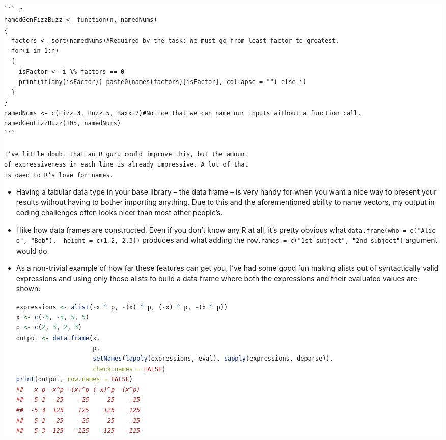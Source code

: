     ``` r
    namedGenFizzBuzz <- function(n, namedNums)
    {
      factors <- sort(namedNums)#Required by the task: We must go from least factor to greatest.
      for(i in 1:n)
      {
        isFactor <- i %% factors == 0
        print(if(any(isFactor)) paste0(names(factors)[isFactor], collapse = "") else i)
      }
    }
    namedNums <- c(Fizz=3, Buzz=5, Baxx=7)#Notice that we can name our inputs without a function call.
    namedGenFizzBuzz(105, namedNums)
    ```

    I’ve little doubt that an R guru could improve this, but the amount
    of expressiveness in each line is already impressive. A lot of that
    is owed to R’s love for names.

-   Having a tabular data type in your base library – the data frame –
    is very handy for when you want a nice way to present your results
    without having to bother importing anything. Due to this and the
    aforementioned ability to name vectors, my output in coding
    challenges often looks nicer than most other people’s.

-   I like how data frames are constructed. Even if you don’t know any R
    at all, it’s pretty obvious what
    `data.frame(who = c("Alice", "Bob"),  height = c(1.2, 2.3))`
    produces and what adding the
    `row.names = c("1st subject", "2nd subject")` argument would do.

-   As a non-trivial example of how far these features can get you, I’ve
    had some good fun making alists out of syntactically valid
    expressions and using only those alists to build a data frame where
    both the expressions and their evaluated values are shown:

    ``` r
    expressions <- alist(-x ^ p, -(x) ^ p, (-x) ^ p, -(x ^ p))
    x <- c(-5, -5, 5, 5)
    p <- c(2, 3, 2, 3)
    output <- data.frame(x,
                         p,
                         setNames(lapply(expressions, eval), sapply(expressions, deparse)),
                         check.names = FALSE)
    print(output, row.names = FALSE)
    ##   x p -x^p -(x)^p (-x)^p -(x^p)
    ##  -5 2  -25    -25     25    -25
    ##  -5 3  125    125    125    125
    ##   5 2  -25    -25     25    -25
    ##   5 3 -125   -125   -125   -125
    ```
